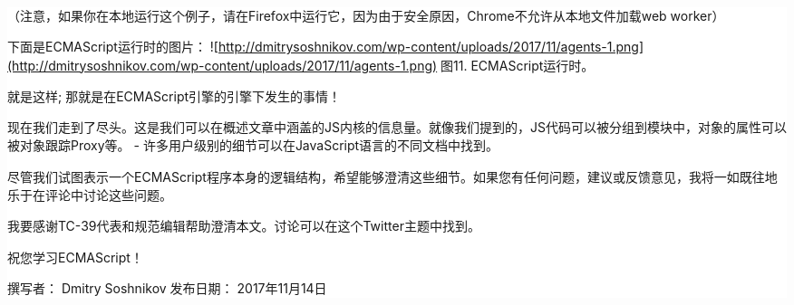 （注意，如果你在本地运行这个例子，请在Firefox中运行它，因为由于安全原因，Chrome不允许从本地文件加载web worker）

下面是ECMAScript运行时的图片：
![http://dmitrysoshnikov.com/wp-content/uploads/2017/11/agents-1.png](http://dmitrysoshnikov.com/wp-content/uploads/2017/11/agents-1.png)
图11. ECMAScript运行时。

就是这样; 那就是在ECMAScript引擎的引擎下发生的事情！

现在我们走到了尽头。这是我们可以在概述文章中涵盖的JS内核的信息量。就像我们提到的，JS代码可以被分组到模块中，对象的属性可以被对象跟踪Proxy等。 - 许多用户级别的细节可以在JavaScript语言的不同文档中找到。

尽管我们试图表示一个ECMAScript程序本身的逻辑结构，希望能够澄清这些细节。如果您有任何问题，建议或反馈意见，我将一如既往地乐于在评论中讨论这些问题。

我要感谢TC-39代表和规范编辑帮助澄清本文。讨论可以在这个Twitter主题中找到。

祝您学习ECMAScript！

撰写者： Dmitry Soshnikov 
发布日期： 2017年11月14日



